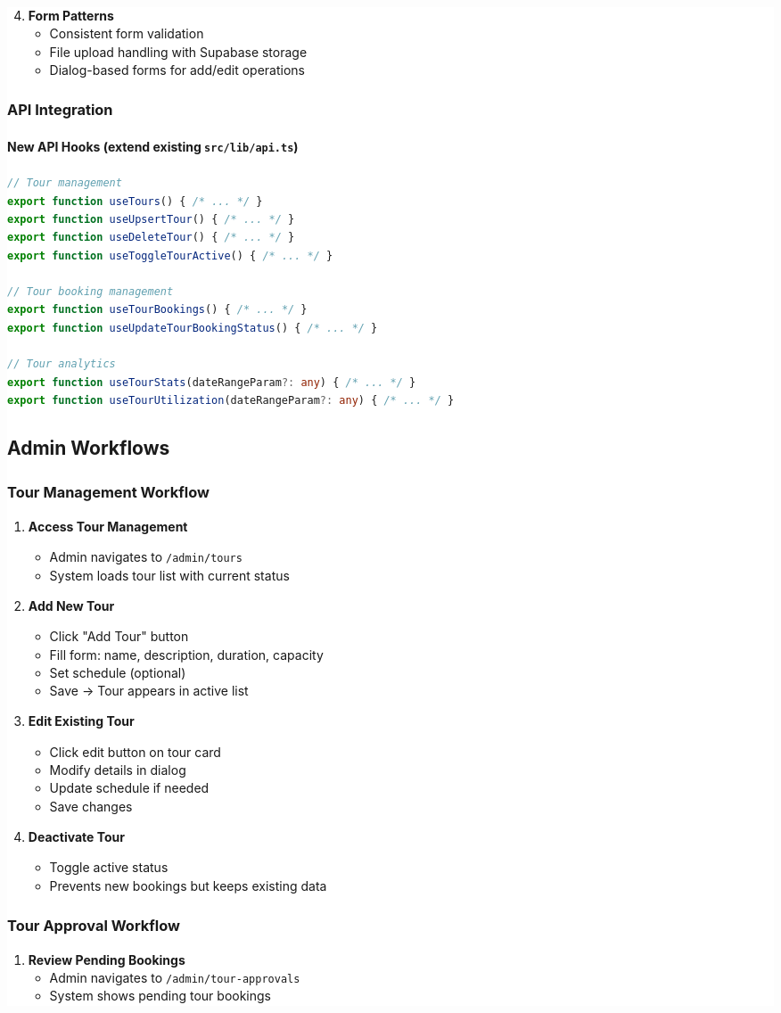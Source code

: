 4. **Form Patterns**
   - Consistent form validation
   - File upload handling with Supabase storage
   - Dialog-based forms for add/edit operations

### API Integration

#### New API Hooks (extend existing `src/lib/api.ts`)

```typescript
// Tour management
export function useTours() { /* ... */ }
export function useUpsertTour() { /* ... */ }
export function useDeleteTour() { /* ... */ }
export function useToggleTourActive() { /* ... */ }

// Tour booking management
export function useTourBookings() { /* ... */ }
export function useUpdateTourBookingStatus() { /* ... */ }

// Tour analytics
export function useTourStats(dateRangeParam?: any) { /* ... */ }
export function useTourUtilization(dateRangeParam?: any) { /* ... */ }
```

## Admin Workflows

### Tour Management Workflow

1. **Access Tour Management**
   - Admin navigates to `/admin/tours`
   - System loads tour list with current status

2. **Add New Tour**
   - Click "Add Tour" button
   - Fill form: name, description, duration, capacity
   - Set schedule (optional)
   - Save → Tour appears in active list

3. **Edit Existing Tour**
   - Click edit button on tour card
   - Modify details in dialog
   - Update schedule if needed
   - Save changes

4. **Deactivate Tour**
   - Toggle active status
   - Prevents new bookings but keeps existing data

### Tour Approval Workflow

1. **Review Pending Bookings**
   - Admin navigates to `/admin/tour-approvals`
   - System shows pending tour bookings
